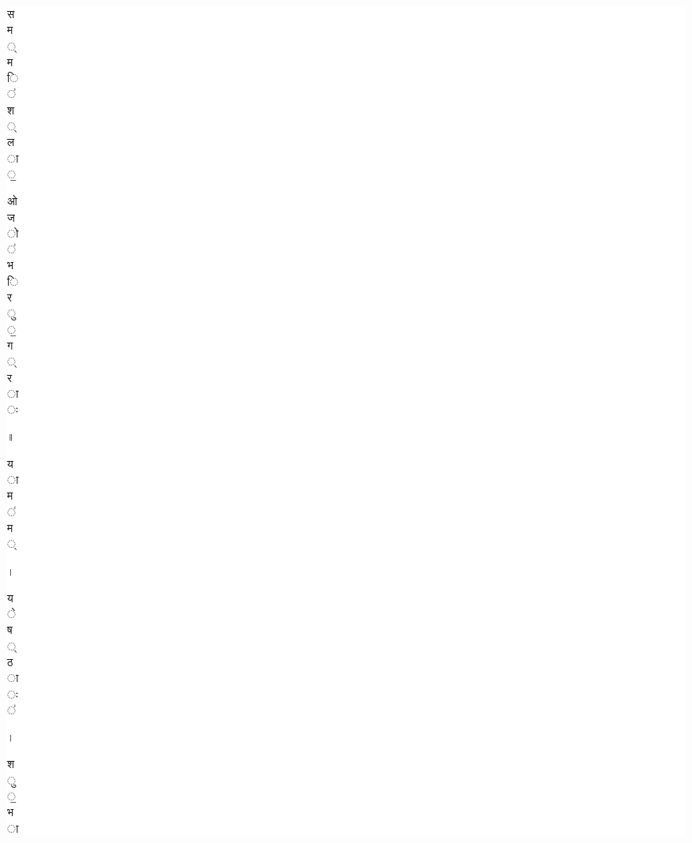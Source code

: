 स  
म  
्  
म  
ि  
॑  
श  
्  
ल  
ा  
॒  
   
ओ  
ज  
ो  
॑  
भ  
ि  
र  
ु  
॒  
ग  
्  
र  
ा  
ः  
   
॥

य  
ा  
म  
॑  
म  
्  
   
।  
   
य  
े  
ष  
्  
ठ  
ा  
ः  
॑  
   
।  
   
श  
ु  
॒  
भ  
ा  
   